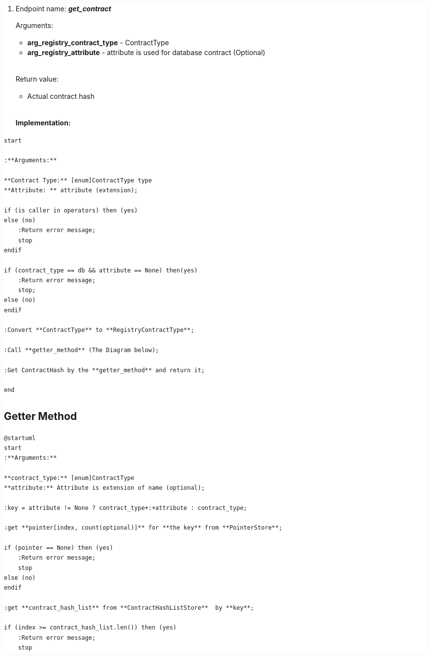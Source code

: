 1. Endpoint name: *****get_contract***** <br>
   
   Arguments: <br>
   - **arg_registry_contract_type** - ContractType
   - **arg_registry_attribute** - attribute is used for database contract (Optional) <br><br>

    Return value:
    - Actual contract hash <br><br>
    
    **Implementation:**

```plantuml
start

:**Arguments:** 

**Contract Type:** [enum]ContractType type
**Attribute: ** attribute (extension);

if (is caller in operators) then (yes)
else (no)
    :Return error message;
    stop
endif

if (contract_type == db && attribute == None) then(yes)
    :Return error message;
    stop;
else (no)
endif

:Convert **ContractType** to **RegistryContractType**;

:Call **getter_method** (The Diagram below);

:Get ContractHash by the **getter_method** and return it;

end
```

## Getter Method <br>


```plantuml
@startuml
start
:**Arguments:**

**contract_type:** [enum]ContractType
**attribute:** Attribute is extension of name (optional);

:key = attribute != None ? contract_type+:+attribute : contract_type;

:get **pointer[index, count(optional)]** for **the key** from **PointerStore**;

if (pointer == None) then (yes)
    :Return error message;
    stop
else (no)
endif

:get **contract_hash_list** from **ContractHashListStore**  by **key**;

if (index >= contract_hash_list.len()) then (yes)
    :Return error message;
    stop
```